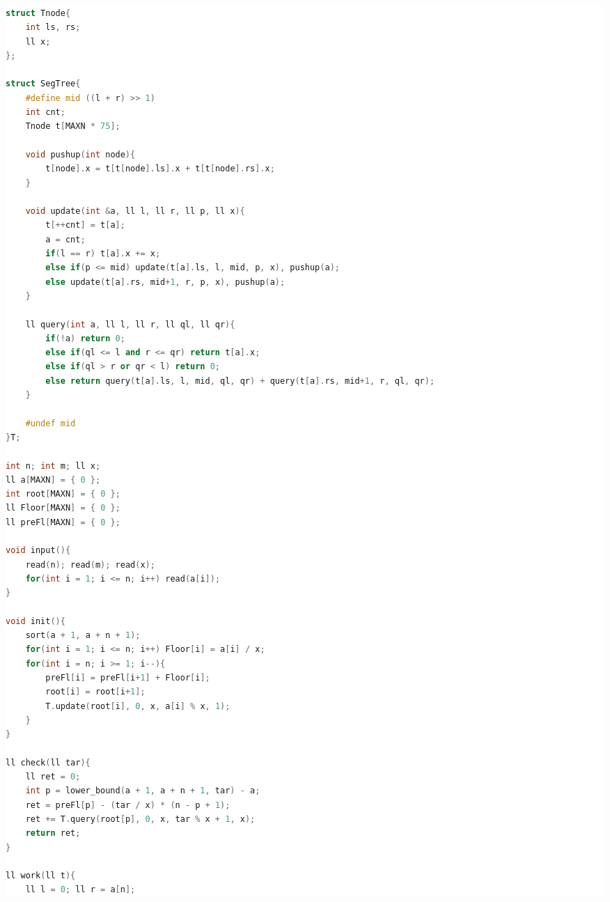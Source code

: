 ```cpp
struct Tnode{
	int ls, rs;
	ll x;
};

struct SegTree{
	#define mid ((l + r) >> 1)
	int cnt;
	Tnode t[MAXN * 75];

	void pushup(int node){
		t[node].x = t[t[node].ls].x + t[t[node].rs].x;
	}

	void update(int &a, ll l, ll r, ll p, ll x){
		t[++cnt] = t[a];
		a = cnt;
		if(l == r) t[a].x += x;
		else if(p <= mid) update(t[a].ls, l, mid, p, x), pushup(a);
		else update(t[a].rs, mid+1, r, p, x), pushup(a);
	}

	ll query(int a, ll l, ll r, ll ql, ll qr){
		if(!a) return 0;
		else if(ql <= l and r <= qr) return t[a].x;
		else if(ql > r or qr < l) return 0;
		else return query(t[a].ls, l, mid, ql, qr) + query(t[a].rs, mid+1, r, ql, qr);
	}

	#undef mid
}T;

int n; int m; ll x;
ll a[MAXN] = { 0 };
int root[MAXN] = { 0 };
ll Floor[MAXN] = { 0 };
ll preFl[MAXN] = { 0 };

void input(){
	read(n); read(m); read(x);
	for(int i = 1; i <= n; i++) read(a[i]);
}

void init(){
	sort(a + 1, a + n + 1);
	for(int i = 1; i <= n; i++) Floor[i] = a[i] / x;
	for(int i = n; i >= 1; i--){
		preFl[i] = preFl[i+1] + Floor[i];
		root[i] = root[i+1];
		T.update(root[i], 0, x, a[i] % x, 1);
	}
}

ll check(ll tar){
	ll ret = 0;
	int p = lower_bound(a + 1, a + n + 1, tar) - a;
	ret = preFl[p] - (tar / x) * (n - p + 1);
	ret += T.query(root[p], 0, x, tar % x + 1, x);
	return ret;
}

ll work(ll t){
	ll l = 0; ll r = a[n];
```